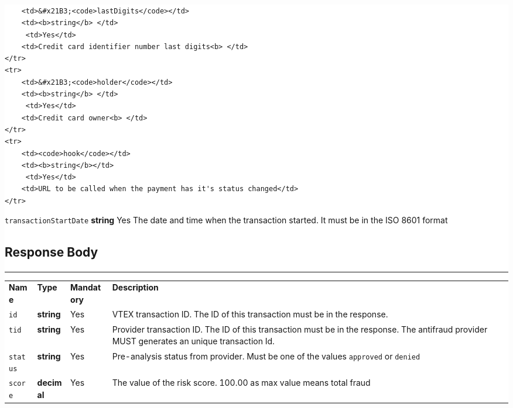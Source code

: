         <td>&#x21B3;<code>lastDigits</code></td>
        <td><b>string</b> </td>
         <td>Yes</td> 
        <td>Credit card identifier number last digits<b> </td>
    </tr>
    <tr>
        <td>&#x21B3;<code>holder</code></td>
        <td><b>string</b> </td>
         <td>Yes</td> 
        <td>Credit card owner<b> </td>
    </tr>
    <tr>
        <td><code>hook</code></td>
        <td><b>string</b></td>
         <td>Yes</td> 
        <td>URL to be called when the payment has it's status changed</td>
    </tr>
 <tr>
        <td><code>transactionStartDate</code></td>
        <td><b>string</b></td>
         <td>Yes</td> 
        <td>The date and time when the transaction started. It must be in the ISO 8601 format</td>
    </tr>
</table>

<br>

## Response Body 
---

<table>
<tr>
<td><b>Name</b></td>
        <td><b>Type</b></td>
<td><b>Mandatory</b></td>
        <td><b>Description</b></td>
</tr>
    <tr>
        <td><code>id</code></td>
        <td><b>string</b></td>
<td>Yes</td>
        <td>VTEX transaction ID. The ID of this transaction must be in the response.</td>
    </tr>
        <tr>
        <td><code>tid</code></td>
        <td><b>string</b></td>
<td>Yes</td>
     <td>Provider transaction ID. The ID of this transaction must be in the response. The antifraud provider MUST generates an unique transaction Id.</td>
    </tr>
    <tr>
        <td><code>status</code></td>
        <td><b>string</b></td>
<td>Yes</td>
        <td>Pre-analysis status from provider. Must be one of the values <code>approved</code> or <code>denied</code></td>
    </tr>
    <tr>
        <td><code>score</code></td>
        <td><b>decimal</b></td>
<td>Yes</td>
        <td>The value of the risk score. 100.00 as max value means total fraud</td>
    </tr>
    <tr>
